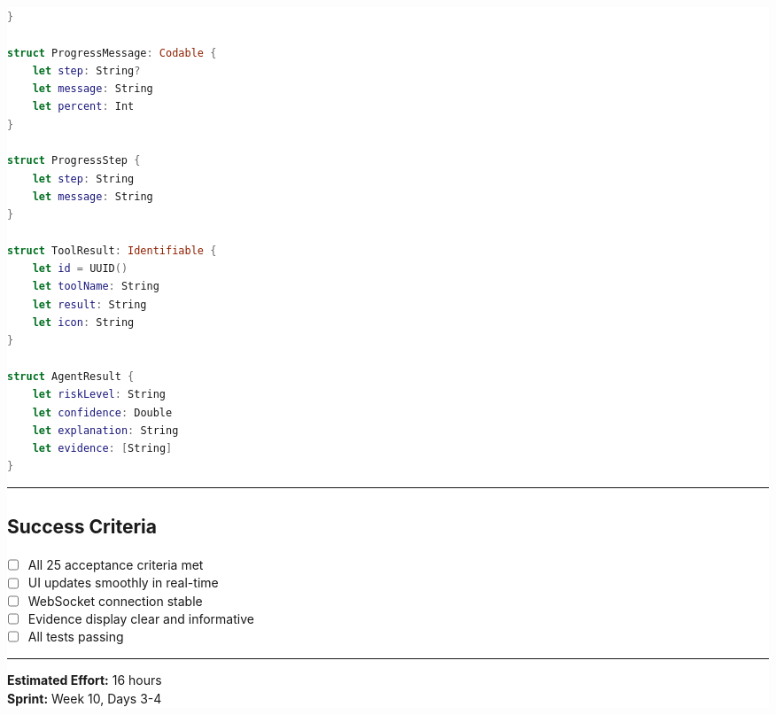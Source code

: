```swift
}

struct ProgressMessage: Codable {
    let step: String?
    let message: String
    let percent: Int
}

struct ProgressStep {
    let step: String
    let message: String
}

struct ToolResult: Identifiable {
    let id = UUID()
    let toolName: String
    let result: String
    let icon: String
}

struct AgentResult {
    let riskLevel: String
    let confidence: Double
    let explanation: String
    let evidence: [String]
}
```

---

## Success Criteria

- [ ] All 25 acceptance criteria met
- [ ] UI updates smoothly in real-time
- [ ] WebSocket connection stable
- [ ] Evidence display clear and informative
- [ ] All tests passing

---

**Estimated Effort:** 16 hours  
**Sprint:** Week 10, Days 3-4


